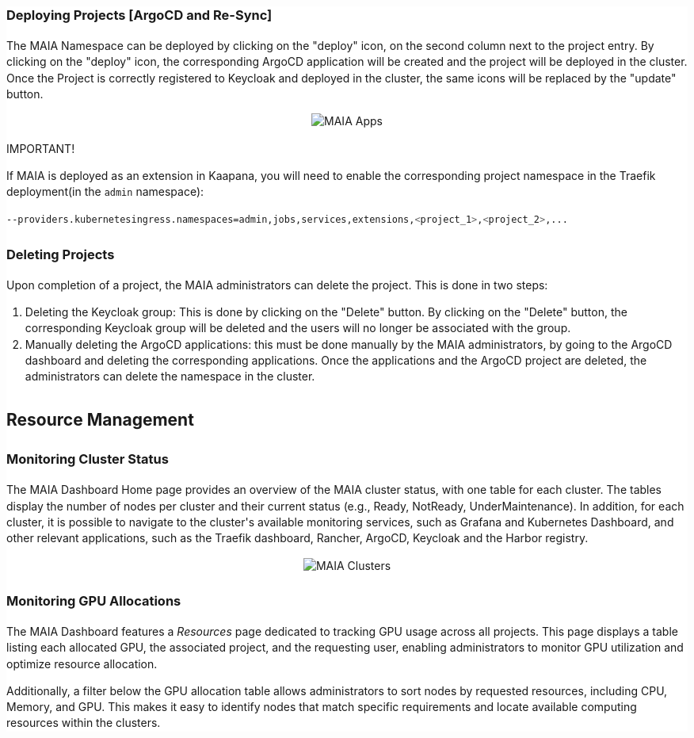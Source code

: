 ### Deploying Projects [ArgoCD and Re-Sync]
The MAIA Namespace can be deployed by clicking on the "deploy" icon, on the second column next to the project entry. By clicking on the "deploy" icon, the corresponding ArgoCD application will be created and the project will be deployed in the cluster. Once the Project is correctly registered to Keycloak and deployed in the cluster, the same icons will be replaced by the "update" button.

<p align="center">
    <img src="https://raw.githubusercontent.com/minnelab/maia/master/dashboard/docs/images/Project_Registration.png" alt="MAIA Apps" width="40%">
</p>

IMPORTANT!

If MAIA is deployed as an extension in Kaapana, you will need to enable the corresponding project namespace in the Traefik deployment(in the `admin` namespace):
```bash
--providers.kubernetesingress.namespaces=admin,jobs,services,extensions,<project_1>,<project_2>,...
```

### Deleting Projects

Upon completion of a project, the MAIA administrators can delete the project. This is done in two steps:
1. Deleting the Keycloak group: This is done by clicking on the "Delete" button. By clicking on the "Delete" button, the corresponding Keycloak group will be deleted and the users will no longer be associated with the group.
2. Manually deleting the ArgoCD applications: this must be done manually by the MAIA administrators, by going to the ArgoCD dashboard and deleting the corresponding applications. Once the applications and the ArgoCD project are deleted, the administrators can delete the namespace in the cluster.


## Resource Management

### Monitoring Cluster Status
The MAIA Dashboard Home page provides an overview of the MAIA cluster status, with one table for each cluster. The tables display the number of nodes per cluster and their current status (e.g., Ready, NotReady, UnderMaintenance). In addition, for each cluster, it is possible to navigate to the cluster's available monitoring services, such as Grafana and Kubernetes Dashboard, and other relevant applications, such as the Traefik dashboard, Rancher, ArgoCD, Keycloak and the Harbor registry.

<p align="center">
    <img src="https://raw.githubusercontent.com/minnelab/maia/master/dashboard/docs/images/Clusters.png" alt="MAIA Clusters" width="80%">
</p>

### Monitoring GPU Allocations

The MAIA Dashboard features a *Resources* page dedicated to tracking GPU usage across all projects. This page displays a table listing each allocated GPU, the associated project, and the requesting user, enabling administrators to monitor GPU utilization and optimize resource allocation.

Additionally, a filter below the GPU allocation table allows administrators to sort nodes by requested resources, including CPU, Memory, and GPU. This makes it easy to identify nodes that match specific requirements and locate available computing resources within the clusters.
